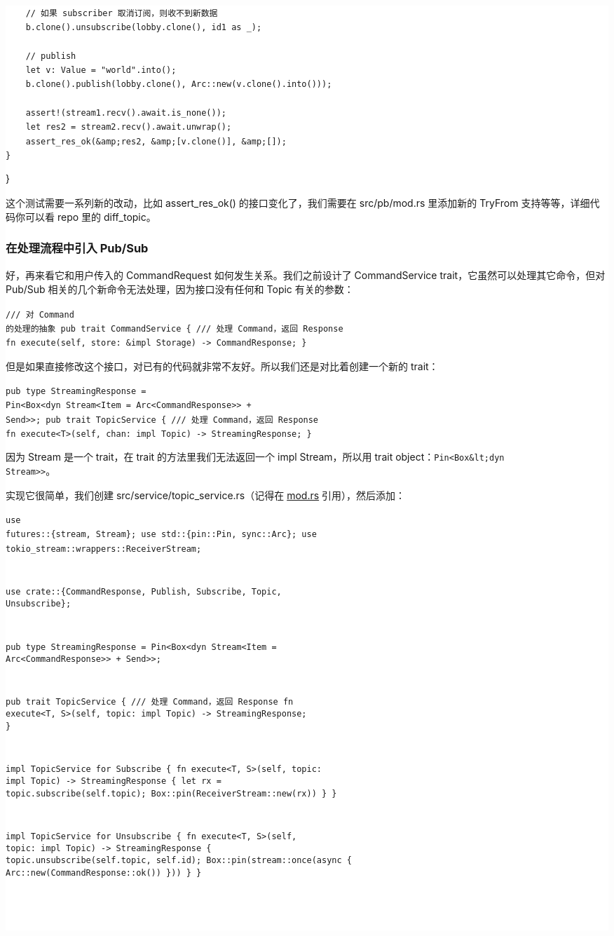         // 如果 subscriber 取消订阅，则收不到新数据
        b.clone().unsubscribe(lobby.clone(), id1 as _);

        // publish
        let v: Value = "world".into();
        b.clone().publish(lobby.clone(), Arc::new(v.clone().into()));

        assert!(stream1.recv().await.is_none());
        let res2 = stream2.recv().await.unwrap();
        assert_res_ok(&amp;res2, &amp;[v.clone()], &amp;[]);
    }
}
</code></pre><p>这个测试需要一系列新的改动，比如 assert_res_ok() 的接口变化了，我们需要在 src/pb/mod.rs 里添加新的 TryFrom 支持等等，详细代码你可以看 repo 里的 diff_topic。</p><h3>在处理流程中引入 Pub/Sub</h3><p>好，再来看它和用户传入的 CommandRequest 如何发生关系。我们之前设计了 CommandService trait，它虽然可以处理其它命令，但对 Pub/Sub 相关的几个新命令无法处理，因为接口没有任何和 Topic 有关的参数：</p><pre><code class="language-rust">/// 对 Command 的处理的抽象
pub trait CommandService {
    /// 处理 Command，返回 Response
    fn execute(self, store: &amp;impl Storage) -&gt; CommandResponse;
}
</code></pre><p>但是如果直接修改这个接口，对已有的代码就非常不友好。所以我们还是对比着创建一个新的 trait：</p><pre><code class="language-rust">pub type StreamingResponse = Pin&lt;Box&lt;dyn Stream&lt;Item = Arc&lt;CommandResponse&gt;&gt; + Send&gt;&gt;;
pub trait TopicService {
    /// 处理 Command，返回 Response
    fn execute&lt;T&gt;(self, chan: impl Topic) -&gt; StreamingResponse;
}
</code></pre><p>因为 Stream 是一个 trait，在 trait 的方法里我们无法返回一个 impl Stream，所以用 trait object：<code>Pin&lt;Box\&lt;dyn Stream&gt;&gt;</code>。</p><p>实现它很简单，我们创建 src/service/topic_service.rs（记得在 <a href="http://mod.rs">mod.rs</a> 引用），然后添加：</p><pre><code class="language-rust">use futures::{stream, Stream};
use std::{pin::Pin, sync::Arc};
use tokio_stream::wrappers::ReceiverStream;

use crate::{CommandResponse, Publish, Subscribe, Topic, Unsubscribe};

pub type StreamingResponse = Pin&lt;Box&lt;dyn Stream&lt;Item = Arc&lt;CommandResponse&gt;&gt; + Send&gt;&gt;;

pub trait TopicService {
    /// 处理 Command，返回 Response
    fn execute&lt;T, S&gt;(self, topic: impl Topic) -&gt; StreamingResponse;
}

impl TopicService for Subscribe {
    fn execute&lt;T, S&gt;(self, topic: impl Topic) -&gt; StreamingResponse {
        let rx = topic.subscribe(self.topic);
        Box::pin(ReceiverStream::new(rx))
    }
}

impl TopicService for Unsubscribe {
    fn execute&lt;T, S&gt;(self, topic: impl Topic) -&gt; StreamingResponse {
        topic.unsubscribe(self.topic, self.id);
        Box::pin(stream::once(async { Arc::new(CommandResponse::ok()) }))
    }
}
